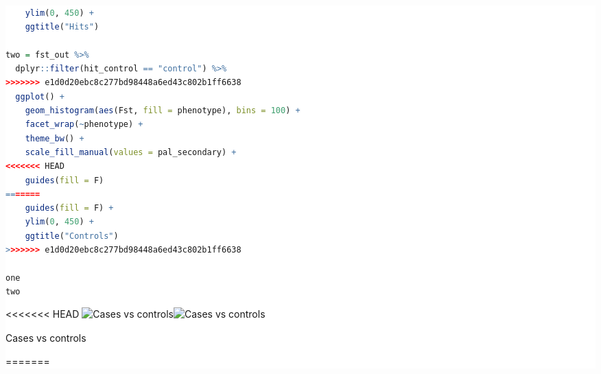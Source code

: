 ```r
    ylim(0, 450) +
    ggtitle("Hits")

two = fst_out %>%
  dplyr::filter(hit_control == "control") %>%
>>>>>>> e1d0d20ebc8c277bd98448a6ed43c802b1ff6638
  ggplot() +
    geom_histogram(aes(Fst, fill = phenotype), bins = 100) +
    facet_wrap(~phenotype) +
    theme_bw() +
    scale_fill_manual(values = pal_secondary) +
<<<<<<< HEAD
    guides(fill = F)
=======
    guides(fill = F) +
    ylim(0, 450) +
    ggtitle("Controls")
>>>>>>> e1d0d20ebc8c277bd98448a6ed43c802b1ff6638

one
two
```

<div class="figure">
<<<<<<< HEAD
<img src="index_files/figure-html/unnamed-chunk-44-1.png" alt="Cases vs controls" width="50%" /><img src="index_files/figure-html/unnamed-chunk-44-2.png" alt="Cases vs controls" width="50%" />
<p class="caption">Cases vs controls</p>
=======